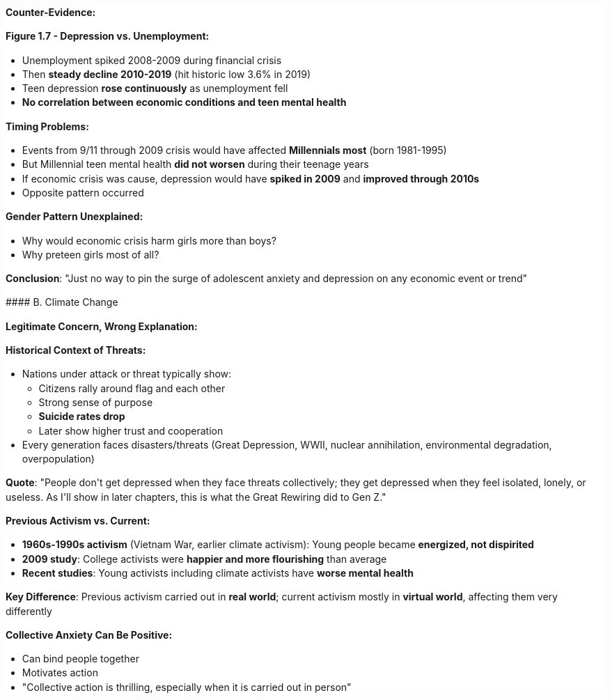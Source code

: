 ****Counter-Evidence:****

****Figure 1.7 - Depression vs. Unemployment:****

-   Unemployment spiked 2008-2009 during financial crisis
-   Then ****steady decline 2010-2019**** (hit historic low 3.6% in 2019)
-   Teen depression ****rose continuously**** as unemployment fell
-   ****No correlation between economic conditions and teen mental health****

****Timing Problems:****

-   Events from 9/11 through 2009 crisis would have affected ****Millennials most**** (born 1981-1995)
-   But Millennial teen mental health ****did not worsen**** during their teenage years
-   If economic crisis was cause, depression would have ****spiked in 2009**** and ****improved through 2010s****
-   Opposite pattern occurred

****Gender Pattern Unexplained:****

-   Why would economic crisis harm girls more than boys?
-   Why preteen girls most of all?

****Conclusion****: "Just no way to pin the surge of adolescent anxiety and depression on any economic event or trend"

\#### B. Climate Change

****Legitimate Concern, Wrong Explanation:****

****Historical Context of Threats:****

-   Nations under attack or threat typically show:
    -   Citizens rally around flag and each other
    -   Strong sense of purpose
    -   ****Suicide rates drop****
    -   Later show higher trust and cooperation
-   Every generation faces disasters/threats (Great Depression, WWII, nuclear annihilation, environmental degradation, overpopulation)

****Quote****: "People don't get depressed when they face threats collectively; they get depressed when they feel isolated, lonely, or useless. As I'll show in later chapters, this is what the Great Rewiring did to Gen Z."

****Previous Activism vs. Current:****

-   ****1960s-1990s activism**** (Vietnam War, earlier climate activism): Young people became ****energized, not dispirited****
-   ****2009 study****: College activists were ****happier and more flourishing**** than average
-   ****Recent studies****: Young activists including climate activists have ****worse mental health****

****Key Difference****: Previous activism carried out in ****real world****; current activism mostly in ****virtual world****, affecting them very differently

****Collective Anxiety Can Be Positive:****

-   Can bind people together
-   Motivates action
-   "Collective action is thrilling, especially when it is carried out in person"
